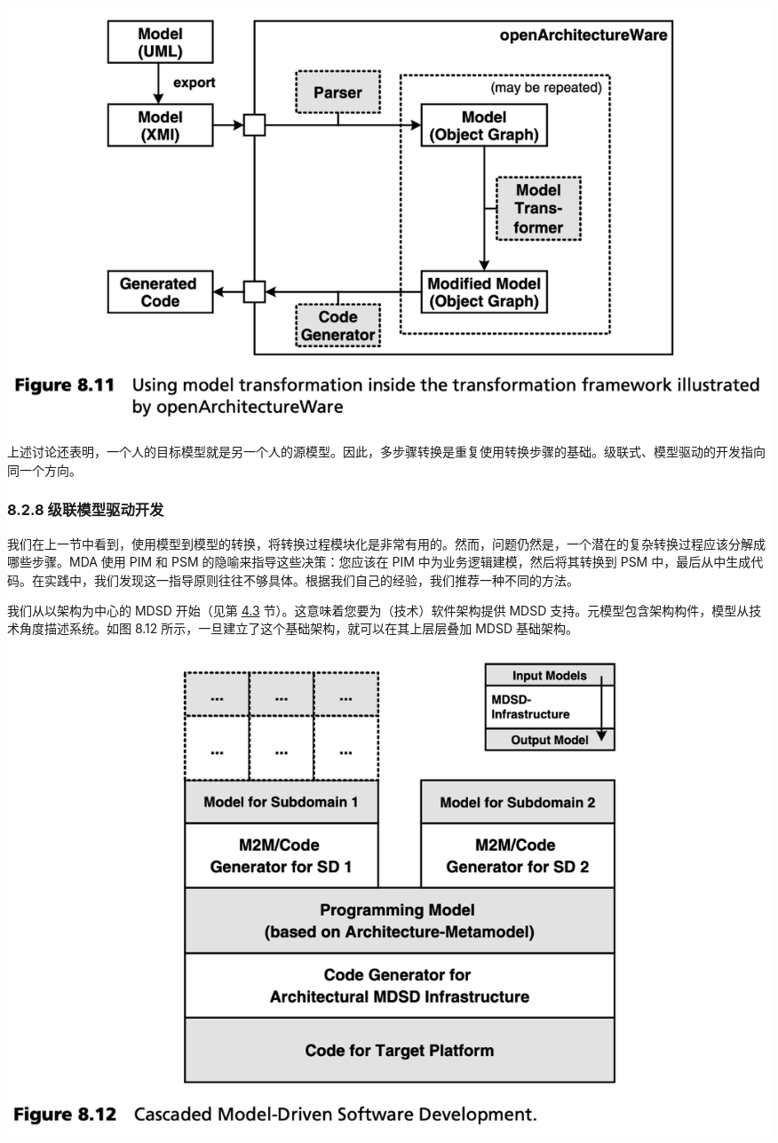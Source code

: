 ![Figure 8.11](../img/f8.11.png)

上述讨论还表明，一个人的目标模型就是另一个人的源模型。因此，多步骤转换是重复使用转换步骤的基础。级联式、模型驱动的开发指向同一个方向。

### 8.2.8 级联模型驱动开发
我们在上一节中看到，使用模型到模型的转换，将转换过程模块化是非常有用的。然而，问题仍然是，一个潜在的复杂转换过程应该分解成哪些步骤。MDA 使用 PIM 和 PSM 的隐喻来指导这些决策：您应该在 PIM 中为业务逻辑建模，然后将其转换到 PSM 中，最后从中生成代码。在实践中，我们发现这一指导原则往往不够具体。根据我们自己的经验，我们推荐一种不同的方法。

我们从以架构为中心的 MDSD 开始（见第 [4.3](../ch4/3.md) 节）。这意味着您要为（技术）软件架构提供 MDSD 支持。元模型包含架构构件，模型从技术角度描述系统。如图 8.12 所示，一旦建立了这个基础架构，就可以在其上层层叠加 MDSD 基础架构。

![Figure 8.12](../img/f8.12.png)
